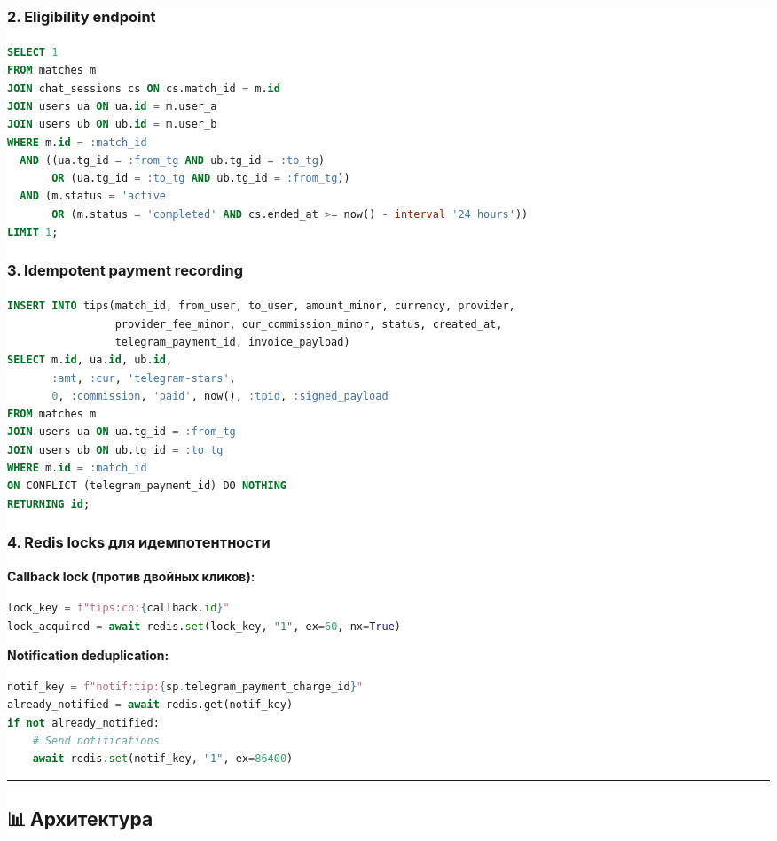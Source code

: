 ### 2. Eligibility endpoint

```sql
SELECT 1
FROM matches m
JOIN chat_sessions cs ON cs.match_id = m.id
JOIN users ua ON ua.id = m.user_a
JOIN users ub ON ub.id = m.user_b
WHERE m.id = :match_id
  AND ((ua.tg_id = :from_tg AND ub.tg_id = :to_tg)
       OR (ua.tg_id = :to_tg AND ub.tg_id = :from_tg))
  AND (m.status = 'active'
       OR (m.status = 'completed' AND cs.ended_at >= now() - interval '24 hours'))
LIMIT 1;
```

### 3. Idempotent payment recording

```sql
INSERT INTO tips(match_id, from_user, to_user, amount_minor, currency, provider,
                 provider_fee_minor, our_commission_minor, status, created_at,
                 telegram_payment_id, invoice_payload)
SELECT m.id, ua.id, ub.id,
       :amt, :cur, 'telegram-stars',
       0, :commission, 'paid', now(), :tpid, :signed_payload
FROM matches m
JOIN users ua ON ua.tg_id = :from_tg
JOIN users ub ON ub.tg_id = :to_tg
WHERE m.id = :match_id
ON CONFLICT (telegram_payment_id) DO NOTHING
RETURNING id;
```

### 4. Redis locks для идемпотентности

**Callback lock (против двойных кликов):**
```python
lock_key = f"tips:cb:{callback.id}"
lock_acquired = await redis.set(lock_key, "1", ex=60, nx=True)
```

**Notification deduplication:**
```python
notif_key = f"notif:tip:{sp.telegram_payment_charge_id}"
already_notified = await redis.get(notif_key)
if not already_notified:
    # Send notifications
    await redis.set(notif_key, "1", ex=86400)
```

---

## 📊 Архитектура
